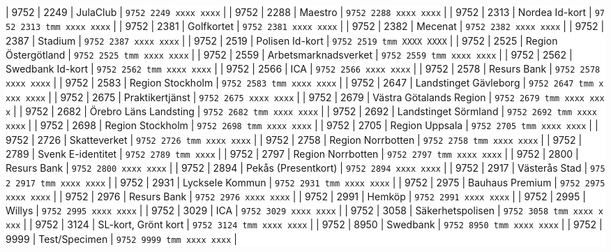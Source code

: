 | 9752 | 2249 | JulaClub                       | `9752 2249 xxxx xxxx`     |
| 9752 | 2288 | Maestro                        | `9752 2288 xxxx xxxx`     |
| 9752 | 2313 | Nordea Id-kort                 | `9752 2313 tmm xxxx xxxx` |
| 9752 | 2381 | Golfkortet                     | `9752 2381 xxxx xxxx`     |
| 9752 | 2382 | Mecenat                        | `9752 2382 xxxx xxxx`     |
| 9752 | 2387 | Stadium                        | `9752 2387 xxxx xxxx`     |
| 9752 | 2519 | Polisen Id-kort                | `9752 2519 tmm XXXX XXXX` |
| 9752 | 2525 | Region Östergötland            | `9752 2525 tmm xxxx xxxx` |
| 9752 | 2559 | Arbetsmarknadsverket           | `9752 2559 tmm xxxx xxxx` |
| 9752 | 2562 | Swedbank Id-kort               | `9752 2562 tmm xxxx xxxx` |
| 9752 | 2566 | ICA                            | `9752 2566 xxxx xxxx`     |
| 9752 | 2578 | Resurs Bank                    | `9752 2578 xxxx xxxx`     |
| 9752 | 2583 | Region Stockholm               | `9752 2583 tmm xxxx xxxx` |
| 9752 | 2647 | Landstinget Gävleborg          | `9752 2647 tmm xxxx xxxx` |
| 9752 | 2675 | Praktikertjänst                | `9752 2675 xxxx xxxx`     |
| 9752 | 2679 | Västra Götalands Region        | `9752 2679 tmm xxxx xxxx` |
| 9752 | 2682 | Örebro Läns Landsting          | `9752 2682 tmm xxxx xxxx` |
| 9752 | 2692 | Landstinget Sörmland           | `9752 2692 tmm xxxx xxxx` |
| 9752 | 2698 | Region Stockholm               | `9752 2698 tmm xxxx xxxx` |
| 9752 | 2705 | Region Uppsala                 | `9752 2705 tmm xxxx xxxx` |
| 9752 | 2726 | Skatteverket                   | `9752 2726 tmm xxxx xxxx` |
| 9752 | 2758 | Region Norrbotten              | `9752 2758 tmm xxxx xxxx` |
| 9752 | 2789 | Svenk E-identitet              | `9752 2789 tmm xxxx`      |
| 9752 | 2797 | Region Norrbotten              | `9752 2797 tmm xxxx xxxx` |
| 9752 | 2800 | Resurs Bank                    | `9752 2800 xxxx xxxx`     |
| 9752 | 2894 | Pekås (Presentkort)            | `9752 2894 xxxx xxxx`     |
| 9752 | 2917 | Västerås Stad                  | `9752 2917 tmm xxxx xxxx` |
| 9752 | 2931 | Lycksele Kommun                | `9752 2931 tmm xxxx xxxx` |
| 9752 | 2975 | Bauhaus Premium                | `9752 2975 xxxx xxxx`     |
| 9752 | 2976 | Resurs Bank                    | `9752 2976 xxxx xxxx`     |
| 9752 | 2991 | Hemköp                         | `9752 2991 xxxx xxxx`     |
| 9752 | 2995 | Willys                         | `9752 2995 xxxx xxxx`     |
| 9752 | 3029 | ICA                            | `9752 3029 xxxx xxxx`     |
| 9752 | 3058 | Säkerhetspolisen               | `9752 3058 tmm xxxx xxxx` |
| 9752 | 3124 | SL-kort, Grönt kort            | `9752 3124 tmm xxxx xxxx` |
| 9752 | 8950 | Swedbank                       | `9752 8950 tmm xxxx xxxx` |
| 9752 | 9999 | Test/Specimen                  | `9752 9999 tmm xxxx xxxx` |
